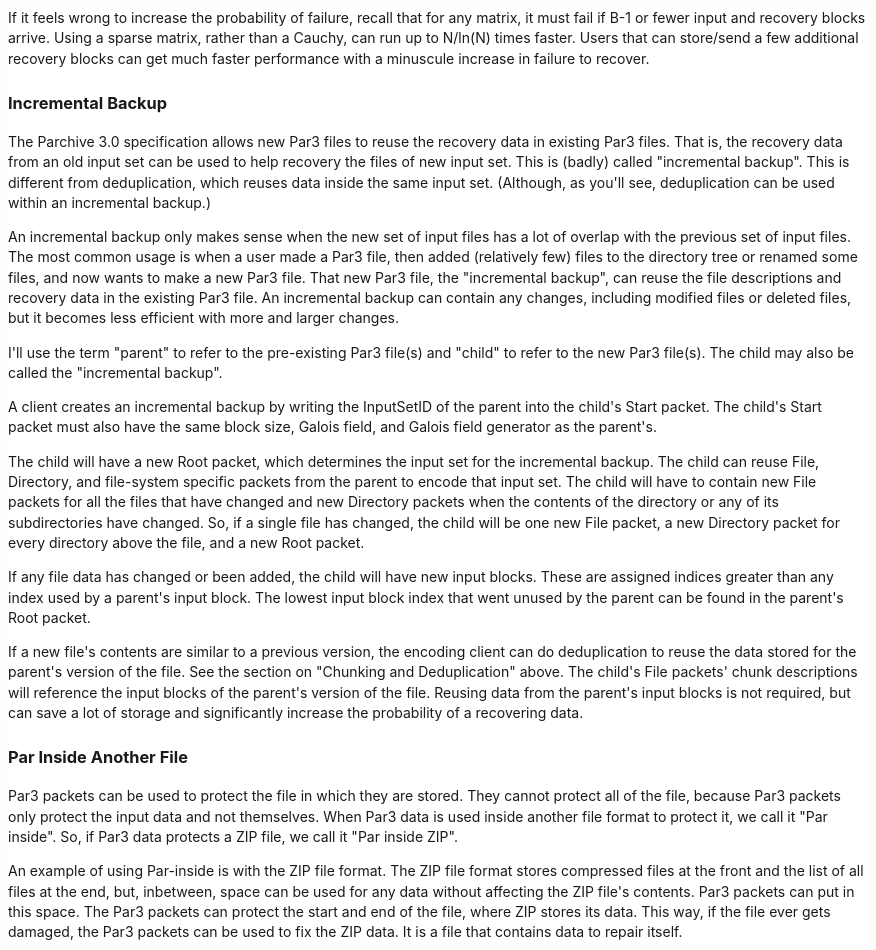 If it feels wrong to increase the probability of failure, recall that for any matrix, it must fail if B-1 or fewer input and recovery blocks arrive.  Using a sparse matrix, rather than a Cauchy, can run up to N/ln(N) times faster.  Users that can store/send a few additional recovery blocks can get much faster performance with a minuscule increase in failure to recover.


### Incremental Backup 

The Parchive 3.0 specification allows new Par3 files to reuse the recovery data in existing Par3 files.  That is, the recovery data from an old input set can be used to help recovery the files of new input set.  This is (badly) called "incremental backup".  This is different from deduplication, which reuses data inside the same input set.  (Although, as you'll see, deduplication can be used within an incremental backup.)

An incremental backup only makes sense when the new set of input files has a lot of overlap with the previous set of input files.  The most common usage is when a user made a Par3 file, then added (relatively few) files to the directory tree or renamed some files, and now wants to make a new Par3 file.  That new Par3 file, the "incremental backup", can reuse the file descriptions and recovery data in the existing Par3 file.  An incremental backup can contain any changes, including modified files or deleted files, but it becomes less efficient with more and larger changes.

I'll use the term "parent" to refer to the pre-existing Par3 file(s) and "child" to refer to the new Par3 file(s). The child may also be called the "incremental backup".

A client creates an incremental backup by writing the InputSetID of the parent into the child's Start packet.  The child's Start packet must also have the same block size, Galois field, and Galois field generator as the parent's.

The child will have a new Root packet, which determines the input set for the incremental backup.  The child can reuse File, Directory, and file-system specific packets from the parent to encode that input set.  The child will have to contain new File packets for all the files that have changed and new Directory packets when the contents of the directory or any of its subdirectories have changed.  So, if a single file has changed, the child will be one new File packet, a new Directory packet for every directory above the file, and a new Root packet.

If any file data has changed or been added, the child will have new input blocks.  These are assigned indices greater than any index used by a parent's input block.  The lowest input block index that went unused by the parent can be found in the parent's Root packet.

If a new file's contents are similar to a previous version, the encoding client can do deduplication to reuse the data stored for the parent's version of the file.  See the section on "Chunking and Deduplication" above.  The child's File packets' chunk descriptions will reference the input blocks of the parent's version of the file.  Reusing data from the parent's input blocks is not required, but can save a lot of storage and significantly increase the probability of a recovering data.


### Par Inside Another File

Par3 packets can be used to protect the file in which they are stored.  They cannot protect all of the file, because Par3 packets only protect the input data and not themselves.  When Par3 data is used inside another file format to protect it, we call it "Par inside".  So, if Par3 data protects a ZIP file, we call it "Par inside ZIP".

An example of using Par-inside is with the ZIP file format.  The ZIP file format stores compressed files at the front and the list of all files at the end, but, inbetween, space can be used for any data without affecting the ZIP file's contents.  Par3 packets can put in this space.  The Par3 packets can protect the start and end of the file, where ZIP stores its data.  This way, if the file ever gets damaged, the Par3 packets can be used to fix the ZIP data.  It is a file that contains data to repair itself.
